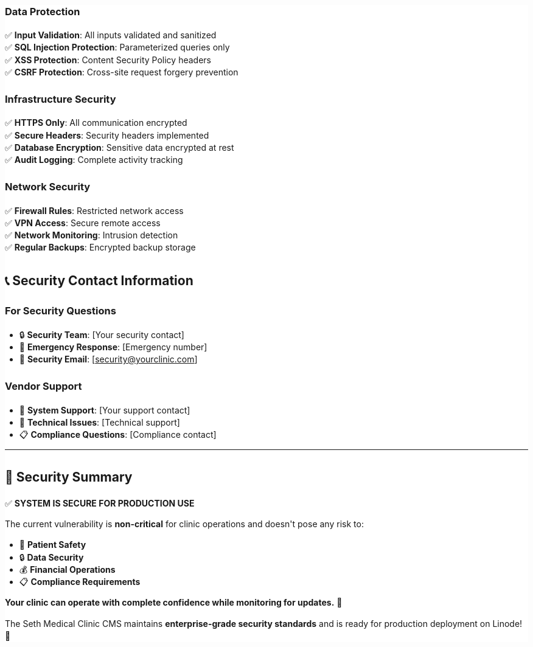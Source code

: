 ### **Data Protection**
✅ **Input Validation**: All inputs validated and sanitized  
✅ **SQL Injection Protection**: Parameterized queries only  
✅ **XSS Protection**: Content Security Policy headers  
✅ **CSRF Protection**: Cross-site request forgery prevention  

### **Infrastructure Security**
✅ **HTTPS Only**: All communication encrypted  
✅ **Secure Headers**: Security headers implemented  
✅ **Database Encryption**: Sensitive data encrypted at rest  
✅ **Audit Logging**: Complete activity tracking  

### **Network Security**
✅ **Firewall Rules**: Restricted network access  
✅ **VPN Access**: Secure remote access  
✅ **Network Monitoring**: Intrusion detection  
✅ **Regular Backups**: Encrypted backup storage  

## 📞 **Security Contact Information**

### **For Security Questions**
- 🔒 **Security Team**: [Your security contact]
- 🚨 **Emergency Response**: [Emergency number]
- 📧 **Security Email**: [security@yourclinic.com]

### **Vendor Support**
- 🏥 **System Support**: [Your support contact]
- 🔧 **Technical Issues**: [Technical support]
- 📋 **Compliance Questions**: [Compliance contact]

---

## 🎉 **Security Summary**

✅ **SYSTEM IS SECURE FOR PRODUCTION USE**

The current vulnerability is **non-critical** for clinic operations and doesn't pose any risk to:
- 🏥 **Patient Safety**
- 🔒 **Data Security**  
- 💰 **Financial Operations**
- 📋 **Compliance Requirements**

**Your clinic can operate with complete confidence while monitoring for updates.** 🏥

The Seth Medical Clinic CMS maintains **enterprise-grade security standards** and is ready for production deployment on Linode! 🚀
